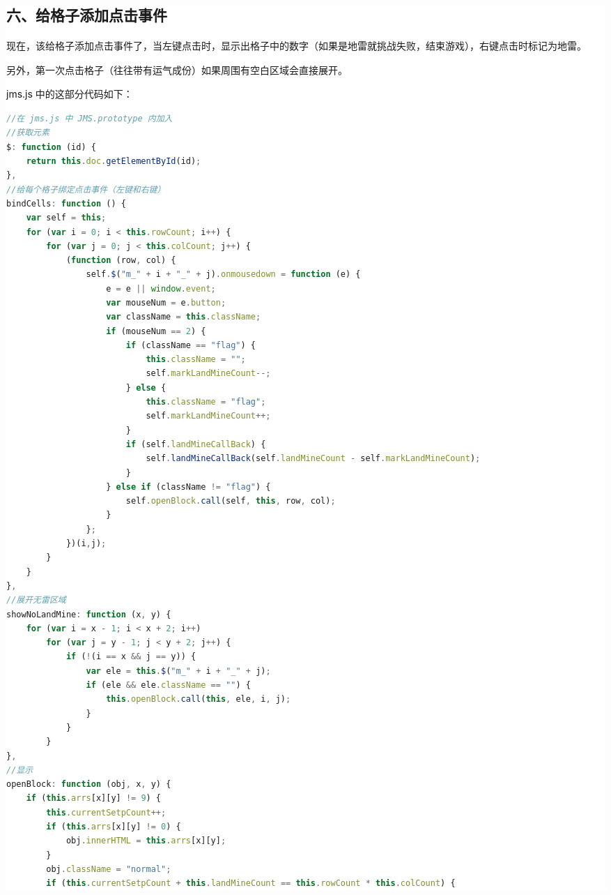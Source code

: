 ## 六、给格子添加点击事件

现在，该给格子添加点击事件了，当左键点击时，显示出格子中的数字（如果是地雷就挑战失败，结束游戏），右键点击时标记为地雷。

另外，第一次点击格子（往往带有运气成份）如果周围有空白区域会直接展开。

jms.js 中的这部分代码如下：

```js
//在 jms.js 中 JMS.prototype 内加入
//获取元素
$: function (id) {
    return this.doc.getElementById(id);
},
//给每个格子绑定点击事件（左键和右键）
bindCells: function () {
    var self = this;
    for (var i = 0; i < this.rowCount; i++) {
        for (var j = 0; j < this.colCount; j++) {
            (function (row, col) {
                self.$("m_" + i + "_" + j).onmousedown = function (e) {
                    e = e || window.event;
                    var mouseNum = e.button;
                    var className = this.className;
                    if (mouseNum == 2) {
                        if (className == "flag") {
                            this.className = "";
                            self.markLandMineCount--;
                        } else {
                            this.className = "flag";
                            self.markLandMineCount++;
                        }
                        if (self.landMineCallBack) {
                            self.landMineCallBack(self.landMineCount - self.markLandMineCount);
                        }
                    } else if (className != "flag") {
                        self.openBlock.call(self, this, row, col);
                    }
                };
            })(i,j);
        }
    }
},
//展开无雷区域
showNoLandMine: function (x, y) {
    for (var i = x - 1; i < x + 2; i++)
        for (var j = y - 1; j < y + 2; j++) {
            if (!(i == x && j == y)) {
                var ele = this.$("m_" + i + "_" + j);
                if (ele && ele.className == "") {
                    this.openBlock.call(this, ele, i, j);
                }
            }
        }
},
//显示
openBlock: function (obj, x, y) {
    if (this.arrs[x][y] != 9) {
        this.currentSetpCount++;
        if (this.arrs[x][y] != 0) {
            obj.innerHTML = this.arrs[x][y];
        }
        obj.className = "normal";
        if (this.currentSetpCount + this.landMineCount == this.rowCount * this.colCount) {
```